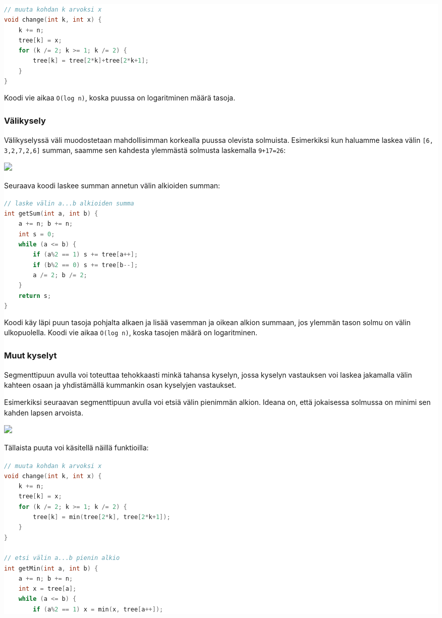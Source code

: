 ```cpp
// muuta kohdan k arvoksi x
void change(int k, int x) {
    k += n;
    tree[k] = x;
    for (k /= 2; k >= 1; k /= 2) {
        tree[k] = tree[2*k]+tree[2*k+1];
    }
}
```

Koodi vie aikaa `O(log n)`, koska puussa on logaritminen määrä tasoja.

### Välikysely

Välikyselyssä väli muodostetaan mahdollisimman korkealla puussa olevista solmuista. Esimerkiksi kun haluamme laskea välin `[6,3,2,7,2,6]` summan, saamme sen kahdesta ylemmästä solmusta laskemalla `9+17=26`:

![](kuvat/segpuu2.png)

Seuraava koodi laskee summan annetun välin alkioiden summan:

```cpp
// laske välin a...b alkioiden summa
int getSum(int a, int b) {
    a += n; b += n;
    int s = 0;
    while (a <= b) {
        if (a%2 == 1) s += tree[a++];
        if (b%2 == 0) s += tree[b--];
        a /= 2; b /= 2;
    }
    return s;
}
```

Koodi käy läpi puun tasoja pohjalta alkaen ja lisää vasemman ja oikean alkion summaan, jos ylemmän tason solmu on välin ulkopuolella. Koodi vie aikaa `O(log n)`, koska tasojen määrä on logaritminen.

### Muut kyselyt

Segmenttipuun avulla voi toteuttaa tehokkaasti minkä tahansa kyselyn, jossa kyselyn vastauksen voi laskea jakamalla välin kahteen osaan ja yhdistämällä kummankin osan kyselyjen vastaukset.

Esimerkiksi seuraavan segmenttipuun avulla voi etsiä välin pienimmän alkion. Ideana on, että jokaisessa solmussa on minimi sen kahden lapsen arvoista.

![](kuvat/segpuu4.png)

Tällaista puuta voi käsitellä näillä funktioilla:

```cpp
// muuta kohdan k arvoksi x
void change(int k, int x) {
    k += n;
    tree[k] = x;
    for (k /= 2; k >= 1; k /= 2) {
        tree[k] = min(tree[2*k], tree[2*k+1]);
    }
}

// etsi välin a...b pienin alkio
int getMin(int a, int b) {
    a += n; b += n;
    int x = tree[a];
    while (a <= b) {
        if (a%2 == 1) x = min(x, tree[a++]);
```